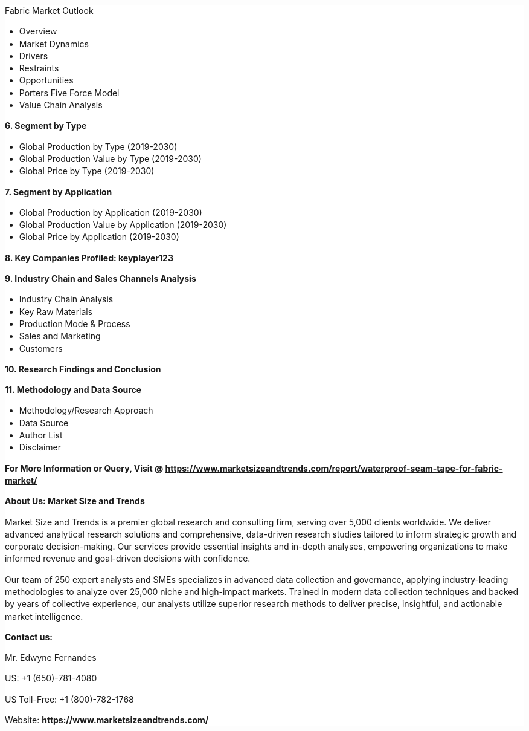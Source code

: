Fabric Market Outlook</strong></p><ul><li>Overview</li><li>Market Dynamics</li><li>Drivers</li><li>Restraints</li><li>Opportunities</li><li>Porters Five Force Model</li><li>Value Chain Analysis&nbsp;</li></ul><p><strong>6. Segment by Type</strong></p><ul><li>Global Production by Type (2019-2030)</li><li>Global Production Value by Type (2019-2030)</li><li>Global Price by Type (2019-2030)</li></ul><p><strong>7. Segment by Application</strong></p><ul><li>Global Production by Application (2019-2030)</li><li>Global Production Value by Application (2019-2030)</li><li>Global Price by Application (2019-2030)</li></ul><p><strong>8. Key Companies Profiled: keyplayer123</strong></p><p><strong>9. Industry Chain and Sales Channels Analysis</strong></p><ul><li>Industry Chain Analysis</li><li>Key Raw Materials</li><li>Production Mode &amp; Process</li><li>Sales and Marketing</li><li>Customers</li></ul><p><strong>10. Research Findings and Conclusion</strong></p><p><strong>11. Methodology and Data Source</strong></p><ul><li>Methodology/Research Approach</li><li>Data Source</li><li>Author List</li><li>Disclaimer</li></ul></p><p><strong>For More Information or Query, Visit @ <a href="https://www.marketsizeandtrends.com/report/waterproof-seam-tape-for-fabric-market/">https://www.marketsizeandtrends.com/report/waterproof-seam-tape-for-fabric-market/</a></strong></p><p><strong>About Us: Market Size and Trends</strong></p><p>Market Size and Trends is a premier global research and consulting firm, serving over 5,000 clients worldwide. We deliver advanced analytical research solutions and comprehensive, data-driven research studies tailored to inform strategic growth and corporate decision-making. Our services provide essential insights and in-depth analyses, empowering organizations to make informed revenue and goal-driven decisions with confidence.</p><p>Our team of 250 expert analysts and SMEs specializes in advanced data collection and governance, applying industry-leading methodologies to analyze over 25,000 niche and high-impact markets. Trained in modern data collection techniques and backed by years of collective experience, our analysts utilize superior research methods to deliver precise, insightful, and actionable market intelligence.</p><p><strong>Contact us:</strong></p><p>Mr. Edwyne Fernandes</p><p>US: +1 (650)-781-4080</p><p>US Toll-Free: +1 (800)-782-1768</p><p>Website: <strong><a href="https://www.marketsizeandtrends.com/">https://www.marketsizeandtrends.com/</a></strong></p>
